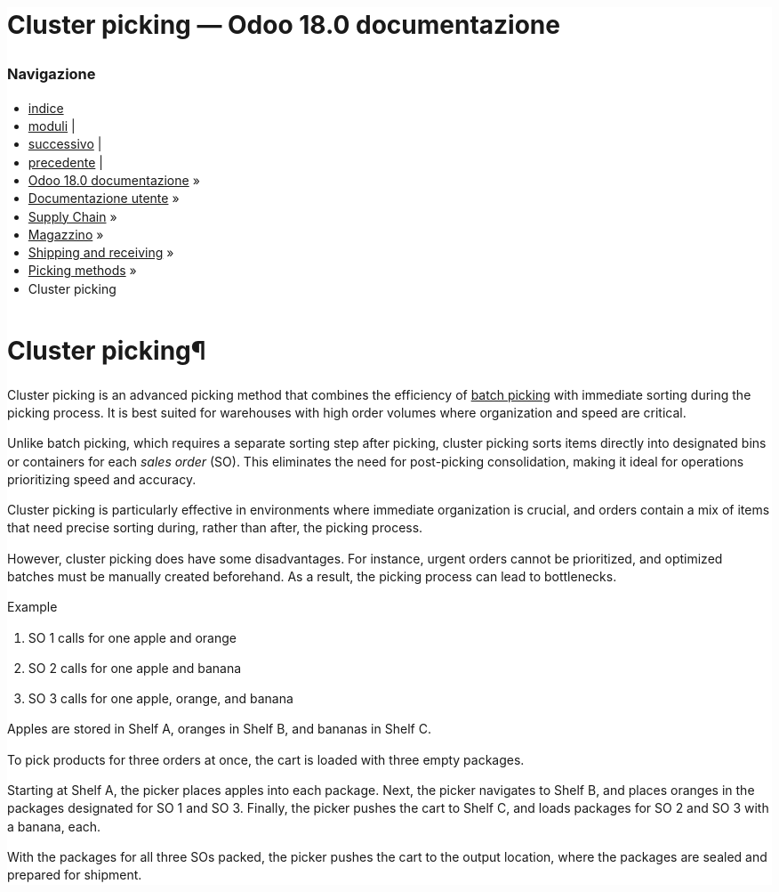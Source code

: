 # Cluster picking — Odoo 18.0 documentazione

### Navigazione

  * [indice](../../../../../genindex.html "Indice generale")
  * [moduli](../../../../../py-modindex.html "Indice del modulo Python") |
  * [successivo](wave.html "Trasferimenti wave") |
  * [precedente](batch.html "Batch picking") |
  * [Odoo 18.0 documentazione](../../../../../index-2.html) »
  * [Documentazione utente](../../../../../applications.html) »
  * [Supply Chain](../../../../inventory_and_mrp.html) »
  * [Magazzino](../../../inventory.html) »
  * [Shipping and receiving](../../shipping_receiving.html) »
  * [Picking methods](../picking_methods.html) »
  * Cluster picking



# Cluster picking¶

Cluster picking is an advanced picking method that combines the efficiency of [batch picking](batch.html#inventory-misc-batch-picking) with immediate sorting during the picking process. It is best suited for warehouses with high order volumes where organization and speed are critical.

Unlike batch picking, which requires a separate sorting step after picking, cluster picking sorts items directly into designated bins or containers for each _sales order_ (SO). This eliminates the need for post-picking consolidation, making it ideal for operations prioritizing speed and accuracy.

Cluster picking is particularly effective in environments where immediate organization is crucial, and orders contain a mix of items that need precise sorting during, rather than after, the picking process.

However, cluster picking does have some disadvantages. For instance, urgent orders cannot be prioritized, and optimized batches must be manually created beforehand. As a result, the picking process can lead to bottlenecks.

Example

  1. SO 1 calls for one apple and orange

  2. SO 2 calls for one apple and banana

  3. SO 3 calls for one apple, orange, and banana




Apples are stored in Shelf A, oranges in Shelf B, and bananas in Shelf C.

To pick products for three orders at once, the cart is loaded with three empty packages.

Starting at Shelf A, the picker places apples into each package. Next, the picker navigates to Shelf B, and places oranges in the packages designated for SO 1 and SO 3\. Finally, the picker pushes the cart to Shelf C, and loads packages for SO 2 and SO 3 with a banana, each.

With the packages for all three SOs packed, the picker pushes the cart to the output location, where the packages are sealed and prepared for shipment.
